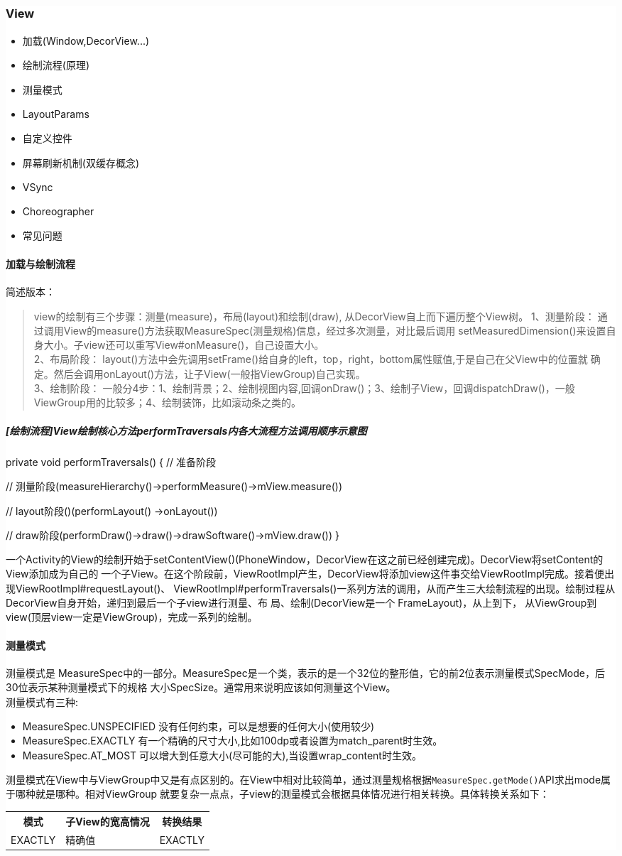### View

* 加载(Window,DecorView...)
* 绘制流程(原理)
* 测量模式
* LayoutParams
* 自定义控件
* 屏幕刷新机制(双缓存概念)
* VSync
* Choreographer


* 常见问题 [](../../aQA/View的绘制流程QA.md)

#### 加载与绘制流程
[](View绘制源码分析.md)  

简述版本：  
> view的绘制有三个步骤：测量(measure)，布局(layout)和绘制(draw), 从DecorView自上而下遍历整个View树。
> 1、测量阶段： 通过调用View的measure()方法获取MeasureSpec(测量规格)信息，经过多次测量，对比最后调用
> setMeasuredDimension()来设置自身大小。子view还可以重写View#onMeasure()，自己设置大小。   
> 2、布局阶段： layout()方法中会先调用setFrame()给自身的left，top，right，bottom属性赋值,于是自己在父View中的位置就
> 确定。然后会调用onLayout()方法，让子View(一般指ViewGroup)自己实现。    
> 3、绘制阶段： 一般分4步：1、绘制背景；2、绘制视图内容,回调onDraw()；3、绘制子View，回调dispatchDraw()，一般
> ViewGroup用的比较多；4、绘制装饰，比如滚动条之类的。


##### [绘制流程]View绘制核心方法performTraversals内各大流程方法调用顺序示意图
private void performTraversals() { 
 // 准备阶段
 
 // 测量阶段(measureHierarchy()->performMeasure()->mView.measure())
 
 // layout阶段()(performLayout() ->onLayout())
 
 // draw阶段(performDraw()->draw()->drawSoftware()->mView.draw())
}

一个Activity的View的绘制开始于setContentView()(PhoneWindow，DecorView在这之前已经创建完成)。DecorView将setContent的View添加成为自己的
一个子View。在这个阶段前，ViewRootImpl产生，DecorView将添加view这件事交给ViewRootImpl完成。接着便出现ViewRootImpl#requestLayout()、
ViewRootImpl#performTraversals()一系列方法的调用，从而产生三大绘制流程的出现。绘制过程从DecorView自身开始，递归到最后一个子view进行测量、布
局、绘制(DecorView是一个 FrameLayout)，从上到下， 从ViewGroup到view(顶层view一定是ViewGroup)，完成一系列的绘制。

#### 测量模式

测量模式是 MeasureSpec中的一部分。MeasureSpec是一个类，表示的是一个32位的整形值，它的前2位表示测量模式SpecMode，后30位表示某种测量模式下的规格
大小SpecSize。通常用来说明应该如何测量这个View。  
测量模式有三种:
* MeasureSpec.UNSPECIFIED  没有任何约束，可以是想要的任何大小(使用较少)
* MeasureSpec.EXACTLY      有一个精确的尺寸大小,比如100dp或者设置为match_parent时生效。
* MeasureSpec.AT_MOST      可以增大到任意大小(尽可能的大),当设置wrap_content时生效。

测量模式在View中与ViewGroup中又是有点区别的。在View中相对比较简单，通过测量规格根据`MeasureSpec.getMode()`API求出mode属于哪种就是哪种。相对ViewGroup
就要复杂一点点，子view的测量模式会根据具体情况进行相关转换。具体转换关系如下：
<table>
	<tr>
	    <th>模式</th>
	    <th>子View的宽高情况</th>
	    <th>转换结果</th>  
	</tr >
	<tr >
	    <td rowspan="3">EXACTLY</td>
	    <td>精确值</td>
	    <td>EXACTLY</td>
	</tr>